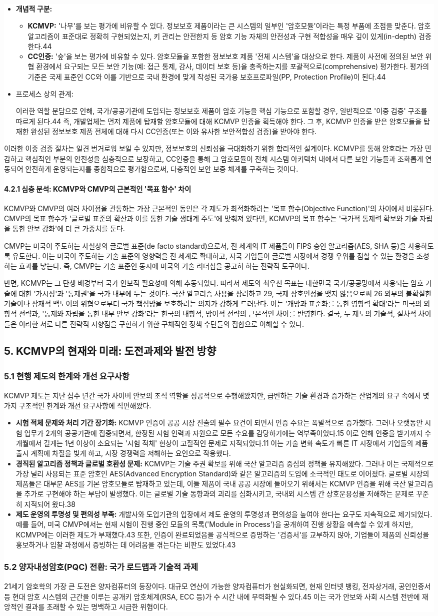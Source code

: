 - **개념적 구분:**

  - **KCMVP:** '나무'를 보는 평가에 비유할 수 있다. 정보보호 제품이라는 큰 시스템의 일부인 '암호모듈'이라는 특정 부품에 초점을 맞춘다. 암호 알고리즘이 표준대로 정확히 구현되었는지, 키 관리는 안전한지 등 암호 기능 자체의 안전성과 구현 적합성을 매우 깊이 있게(in-depth) 검증한다.44
  - **CC인증:** '숲'을 보는 평가에 비유할 수 있다. 암호모듈을 포함한 정보보호 제품 '전체 시스템'을 대상으로 한다. 제품이 사전에 정의된 보안 위협 환경에서 요구되는 모든 보안 기능(예: 접근 통제, 감사, 데이터 보호 등)을 충족하는지를 포괄적으로(comprehensive) 평가한다. 평가의 기준은 국제 표준인 CC와 이를 기반으로 국내 환경에 맞게 작성된 국가용 보호프로파일(PP, Protection Profile)이 된다.44

- 프로세스 상의 관계:

  이러한 역할 분담으로 인해, 국가/공공기관에 도입되는 정보보호 제품이 암호 기능을 핵심 기능으로 포함할 경우, 일반적으로 '이중 검증' 구조를 따르게 된다.44 즉, 개발업체는 먼저 제품에 탑재할 암호모듈에 대해 KCMVP 인증을 획득해야 한다. 그 후, KCMVP 인증을 받은 암호모듈을 탑재한 완성된 정보보호 제품 전체에 대해 다시 CC인증(또는 이와 유사한 보안적합성 검증)을 받아야 한다.

이러한 이중 검증 절차는 일견 번거로워 보일 수 있지만, 정보보호의 신뢰성을 극대화하기 위한 합리적인 설계이다. KCMVP를 통해 암호라는 가장 민감하고 핵심적인 부분의 안전성을 심층적으로 보장하고, CC인증을 통해 그 암호모듈이 전체 시스템 아키텍처 내에서 다른 보안 기능들과 조화롭게 연동되어 안전하게 운영되는지를 종합적으로 평가함으로써, 다층적인 보안 보증 체계를 구축하는 것이다.

#### 4.2.1 심층 분석: KCMVP와 CMVP의 근본적인 '목표 함수' 차이

KCMVP와 CMVP의 여러 차이점을 관통하는 가장 근본적인 동인은 각 제도가 최적화하려는 '목표 함수(Objective Function)'의 차이에서 비롯된다. CMVP의 목표 함수가 '글로벌 표준의 확산과 이를 통한 기술 생태계 주도'에 맞춰져 있다면, KCMVP의 목표 함수는 '국가적 통제력 확보와 기술 자립을 통한 안보 강화'에 더 큰 가중치를 둔다.

CMVP는 미국이 주도하는 사실상의 글로벌 표준(de facto standard)으로서, 전 세계의 IT 제품들이 FIPS 승인 알고리즘(AES, SHA 등)을 사용하도록 유도한다. 이는 미국이 주도하는 기술 표준의 영향력을 전 세계로 확대하고, 자국 기업들이 글로벌 시장에서 경쟁 우위를 점할 수 있는 환경을 조성하는 효과를 낳는다. 즉, CMVP는 기술 표준인 동시에 미국의 기술 리더십을 공고히 하는 전략적 도구이다.

반면, KCMVP는 그 탄생 배경부터 국가 안보적 필요성에 의해 추동되었다. 따라서 제도의 최우선 목표는 대한민국 국가/공공망에서 사용되는 암호 기술에 대한 '가시성'과 '통제권'을 국가 내부에 두는 것이다. 국산 알고리즘 사용을 장려하고 29, 국제 상호인정을 맺지 않음으로써 26 외부의 불확실한 기술이나 잠재적 백도어의 위협으로부터 국가 핵심망을 보호하려는 의지가 강하게 드러난다. 이는 '개방과 표준화를 통한 영향력 확대'라는 미국의 외향적 전략과, '통제와 자립을 통한 내부 안보 강화'라는 한국의 내향적, 방어적 전략의 근본적인 차이를 반영한다. 결국, 두 제도의 기술적, 절차적 차이들은 이러한 서로 다른 전략적 지향점을 구현하기 위한 구체적인 정책 수단들의 집합으로 이해할 수 있다.

## 5.  KCMVP의 현재와 미래: 도전과제와 발전 방향

### 5.1  현행 제도의 한계와 개선 요구사항

KCMVP 제도는 지난 십수 년간 국가 사이버 안보의 초석 역할을 성공적으로 수행해왔지만, 급변하는 기술 환경과 증가하는 산업계의 요구 속에서 몇 가지 구조적인 한계와 개선 요구사항에 직면해왔다.

- **시험 적체 문제와 처리 기간 장기화:** KCMVP 인증이 공공 시장 진출의 필수 요건이 되면서 인증 수요는 폭발적으로 증가했다. 그러나 오랫동안 시험 업무가 2개의 공공기관에 집중되면서, 한정된 시험 인력과 자원으로 모든 수요를 감당하기에는 역부족이었다.15 이로 인해 인증을 받기까지 수개월에서 길게는 1년 이상이 소요되는 '시험 적체' 현상이 고질적인 문제로 지적되었다.11 이는 기술 변화 속도가 빠른 IT 시장에서 기업들의 제품 출시 계획에 차질을 빚게 하고, 시장 경쟁력을 저해하는 요인으로 작용했다.
- **경직된 알고리즘 정책과 글로벌 호환성 문제:** KCMVP는 기술 주권 확보를 위해 국산 알고리즘 중심의 정책을 유지해왔다. 그러나 이는 국제적으로 가장 널리 사용되는 표준 암호인 AES(Advanced Encryption Standard)와 같은 알고리즘의 도입에 소극적인 태도로 이어졌다. 글로벌 시장의 제품들은 대부분 AES를 기본 암호모듈로 탑재하고 있는데, 이들 제품이 국내 공공 시장에 들어오기 위해서는 KCMVP 인증을 위해 국산 알고리즘을 추가로 구현해야 하는 부담이 발생했다. 이는 글로벌 기술 동향과의 괴리를 심화시키고, 국내외 시스템 간 상호운용성을 저해하는 문제로 꾸준히 지적되어 왔다.38
- **제도 운영의 투명성 및 편의성 부족:** 개발사와 도입기관의 입장에서 제도 운영의 투명성과 편의성을 높여야 한다는 요구도 지속적으로 제기되었다. 예를 들어, 미국 CMVP에서는 현재 시험이 진행 중인 모듈의 목록('Module in Process')을 공개하여 진행 상황을 예측할 수 있게 하지만, KCMVP에는 이러한 제도가 부재했다.43 또한, 인증이 완료되었음을 공식적으로 증명하는 '검증서'를 교부하지 않아, 기업들이 제품의 신뢰성을 홍보하거나 입찰 과정에서 증빙하는 데 어려움을 겪는다는 비판도 있었다.43

### 5.2  양자내성암호(PQC) 전환: 국가 로드맵과 기술적 과제

21세기 암호학의 가장 큰 도전은 양자컴퓨터의 등장이다. 대규모 연산이 가능한 양자컴퓨터가 현실화되면, 현재 인터넷 뱅킹, 전자상거래, 공인인증서 등 현대 암호 시스템의 근간을 이루는 공개키 암호체계(RSA, ECC 등)가 수 시간 내에 무력화될 수 있다.45 이는 국가 안보와 사회 시스템 전반에 재앙적인 결과를 초래할 수 있는 명백하고 시급한 위협이다.
